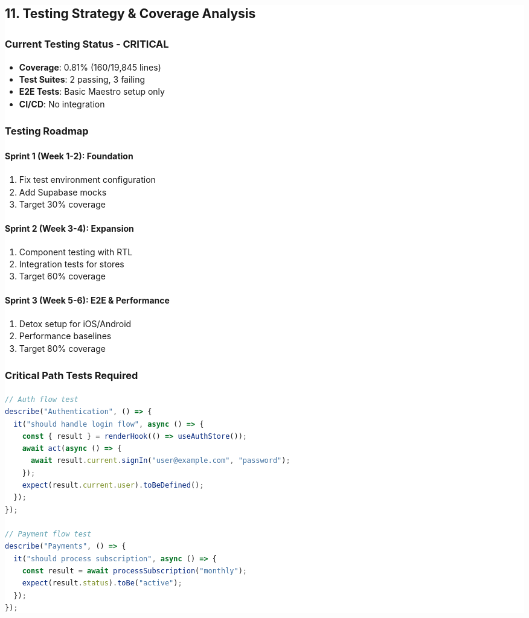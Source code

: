## 11. Testing Strategy & Coverage Analysis

### Current Testing Status - CRITICAL

- **Coverage**: 0.81% (160/19,845 lines)
- **Test Suites**: 2 passing, 3 failing
- **E2E Tests**: Basic Maestro setup only
- **CI/CD**: No integration

### Testing Roadmap

#### Sprint 1 (Week 1-2): Foundation

1. Fix test environment configuration
2. Add Supabase mocks
3. Target 30% coverage

#### Sprint 2 (Week 3-4): Expansion

1. Component testing with RTL
2. Integration tests for stores
3. Target 60% coverage

#### Sprint 3 (Week 5-6): E2E & Performance

1. Detox setup for iOS/Android
2. Performance baselines
3. Target 80% coverage

### Critical Path Tests Required

```typescript
// Auth flow test
describe("Authentication", () => {
  it("should handle login flow", async () => {
    const { result } = renderHook(() => useAuthStore());
    await act(async () => {
      await result.current.signIn("user@example.com", "password");
    });
    expect(result.current.user).toBeDefined();
  });
});

// Payment flow test
describe("Payments", () => {
  it("should process subscription", async () => {
    const result = await processSubscription("monthly");
    expect(result.status).toBe("active");
  });
});
```
